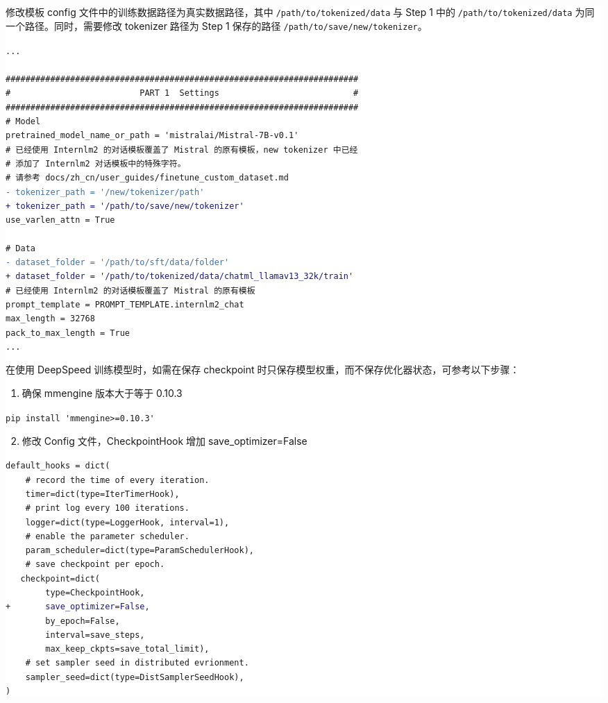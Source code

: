 修改模板 config 文件中的训练数据路径为真实数据路径，其中 `/path/to/tokenized/data` 与 Step 1 中的 `/path/to/tokenized/data` 为同一个路径。同时，需要修改 tokenizer 路径为 Step 1 保存的路径 `/path/to/save/new/tokenizer`。

```diff
...

#######################################################################
#                          PART 1  Settings                           #
#######################################################################
# Model
pretrained_model_name_or_path = 'mistralai/Mistral-7B-v0.1'
# 已经使用 Internlm2 的对话模板覆盖了 Mistral 的原有模板，new tokenizer 中已经
# 添加了 Internlm2 对话模板中的特殊字符。
# 请参考 docs/zh_cn/user_guides/finetune_custom_dataset.md
- tokenizer_path = '/new/tokenizer/path'
+ tokenizer_path = '/path/to/save/new/tokenizer'
use_varlen_attn = True

# Data
- dataset_folder = '/path/to/sft/data/folder'
+ dataset_folder = '/path/to/tokenized/data/chatml_llamav13_32k/train'
# 已经使用 Internlm2 的对话模板覆盖了 Mistral 的原有模板
prompt_template = PROMPT_TEMPLATE.internlm2_chat
max_length = 32768
pack_to_max_length = True
...
```

在使用 DeepSpeed 训练模型时，如需在保存 checkpoint 时只保存模型权重，而不保存优化器状态，可参考以下步骤：

1. 确保 mmengine 版本大于等于 0.10.3

```
pip install 'mmengine>=0.10.3'
```

2. 修改 Config 文件，CheckpointHook 增加 save_optimizer=False

```diff
default_hooks = dict(
    # record the time of every iteration.
    timer=dict(type=IterTimerHook),
    # print log every 100 iterations.
    logger=dict(type=LoggerHook, interval=1),
    # enable the parameter scheduler.
    param_scheduler=dict(type=ParamSchedulerHook),
    # save checkpoint per epoch.
   checkpoint=dict(
        type=CheckpointHook,
+       save_optimizer=False,
        by_epoch=False,
        interval=save_steps,
        max_keep_ckpts=save_total_limit),
    # set sampler seed in distributed evrionment.
    sampler_seed=dict(type=DistSamplerSeedHook),
)
```
